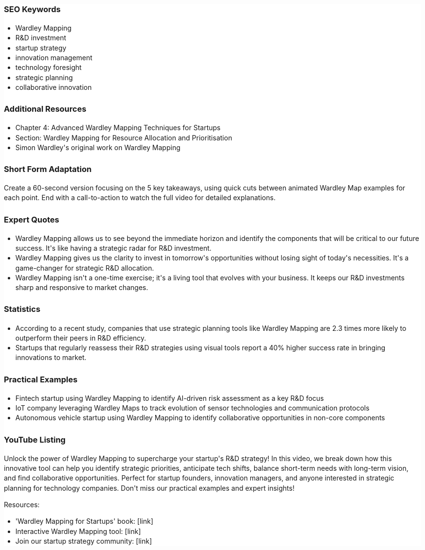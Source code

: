 ### SEO Keywords
- Wardley Mapping
- R&D investment
- startup strategy
- innovation management
- technology foresight
- strategic planning
- collaborative innovation

### Additional Resources
- Chapter 4: Advanced Wardley Mapping Techniques for Startups
- Section: Wardley Mapping for Resource Allocation and Prioritisation
- Simon Wardley's original work on Wardley Mapping

### Short Form Adaptation
Create a 60-second version focusing on the 5 key takeaways, using quick cuts between animated Wardley Map examples for each point. End with a call-to-action to watch the full video for detailed explanations.

### Expert Quotes
- Wardley Mapping allows us to see beyond the immediate horizon and identify the components that will be critical to our future success. It's like having a strategic radar for R&D investment.
- Wardley Mapping gives us the clarity to invest in tomorrow's opportunities without losing sight of today's necessities. It's a game-changer for strategic R&D allocation.
- Wardley Mapping isn't a one-time exercise; it's a living tool that evolves with your business. It keeps our R&D investments sharp and responsive to market changes.

### Statistics
- According to a recent study, companies that use strategic planning tools like Wardley Mapping are 2.3 times more likely to outperform their peers in R&D efficiency.
- Startups that regularly reassess their R&D strategies using visual tools report a 40% higher success rate in bringing innovations to market.

### Practical Examples
- Fintech startup using Wardley Mapping to identify AI-driven risk assessment as a key R&D focus
- IoT company leveraging Wardley Maps to track evolution of sensor technologies and communication protocols
- Autonomous vehicle startup using Wardley Mapping to identify collaborative opportunities in non-core components

### YouTube Listing
Unlock the power of Wardley Mapping to supercharge your startup's R&D strategy! In this video, we break down how this innovative tool can help you identify strategic priorities, anticipate tech shifts, balance short-term needs with long-term vision, and find collaborative opportunities. Perfect for startup founders, innovation managers, and anyone interested in strategic planning for technology companies. Don't miss our practical examples and expert insights!

Resources:
- 'Wardley Mapping for Startups' book: [link]
- Interactive Wardley Mapping tool: [link]
- Join our startup strategy community: [link]
